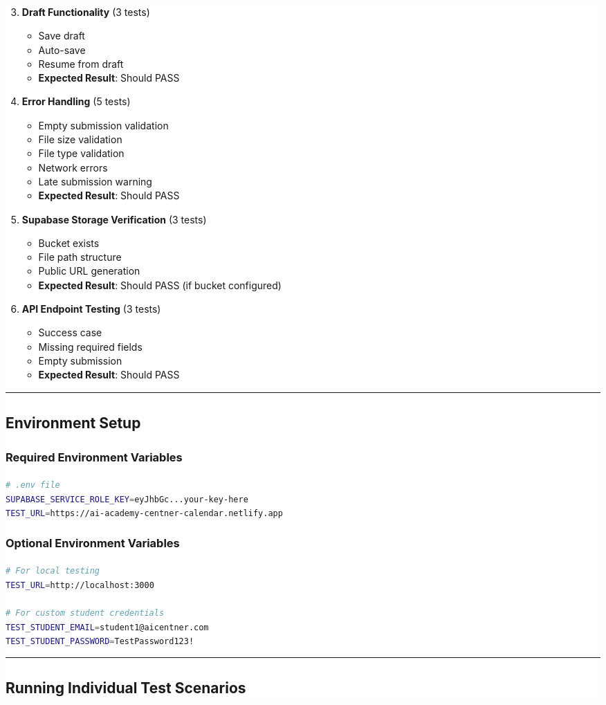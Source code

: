 3. **Draft Functionality** (3 tests)
   - Save draft
   - Auto-save
   - Resume from draft
   - **Expected Result**: Should PASS

4. **Error Handling** (5 tests)
   - Empty submission validation
   - File size validation
   - File type validation
   - Network errors
   - Late submission warning
   - **Expected Result**: Should PASS

5. **Supabase Storage Verification** (3 tests)
   - Bucket exists
   - File path structure
   - Public URL generation
   - **Expected Result**: Should PASS (if bucket configured)

6. **API Endpoint Testing** (3 tests)
   - Success case
   - Missing required fields
   - Empty submission
   - **Expected Result**: Should PASS

---

## Environment Setup

### Required Environment Variables

```bash
# .env file
SUPABASE_SERVICE_ROLE_KEY=eyJhbGc...your-key-here
TEST_URL=https://ai-academy-centner-calendar.netlify.app
```

### Optional Environment Variables

```bash
# For local testing
TEST_URL=http://localhost:3000

# For custom student credentials
TEST_STUDENT_EMAIL=student1@aicentner.com
TEST_STUDENT_PASSWORD=TestPassword123!
```

---

## Running Individual Test Scenarios
